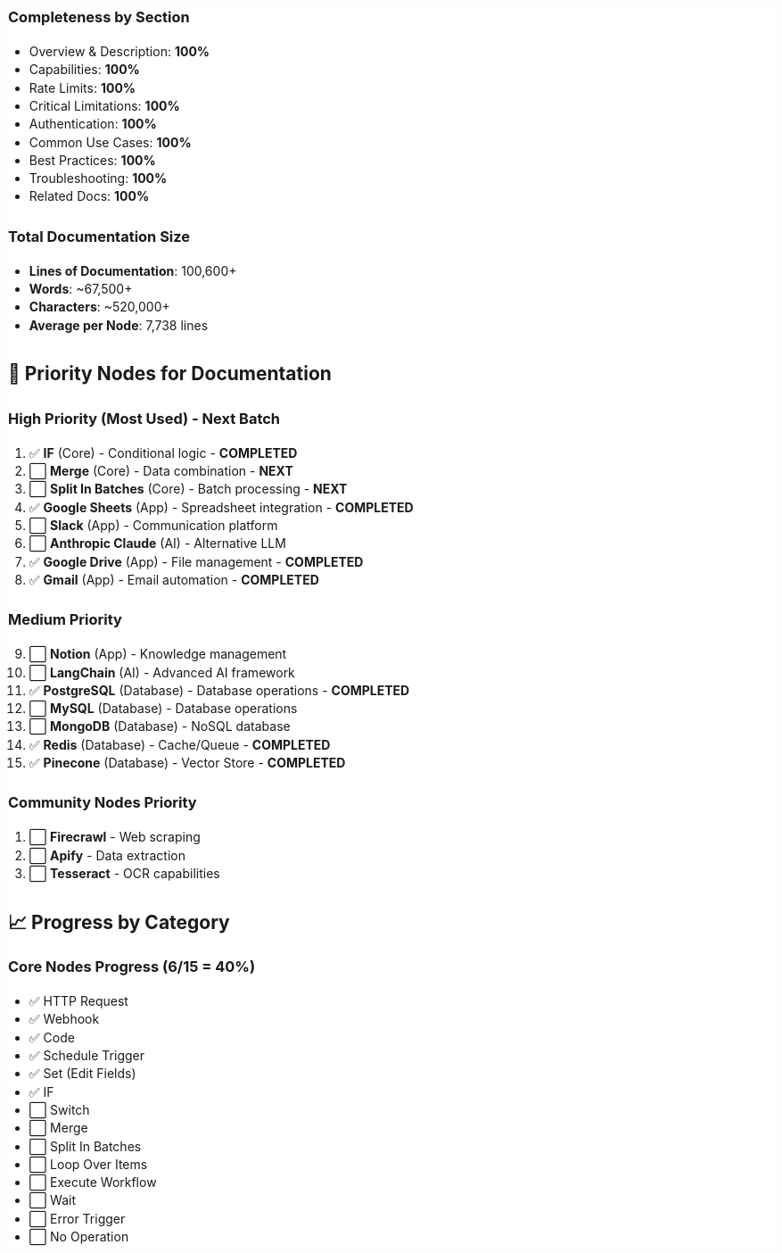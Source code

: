 ### Completeness by Section
- Overview & Description: **100%**
- Capabilities: **100%**
- Rate Limits: **100%**
- Critical Limitations: **100%**
- Authentication: **100%**
- Common Use Cases: **100%**
- Best Practices: **100%**
- Troubleshooting: **100%**
- Related Docs: **100%**

### Total Documentation Size
- **Lines of Documentation**: 100,600+
- **Words**: ~67,500+
- **Characters**: ~520,000+
- **Average per Node**: 7,738 lines

## 🎯 Priority Nodes for Documentation

### High Priority (Most Used) - Next Batch
1. ✅ **IF** (Core) - Conditional logic - **COMPLETED**
2. ⬜ **Merge** (Core) - Data combination - **NEXT**
3. ⬜ **Split In Batches** (Core) - Batch processing - **NEXT**
4. ✅ **Google Sheets** (App) - Spreadsheet integration - **COMPLETED**
5. ⬜ **Slack** (App) - Communication platform
6. ⬜ **Anthropic Claude** (AI) - Alternative LLM
7. ✅ **Google Drive** (App) - File management - **COMPLETED**
8. ✅ **Gmail** (App) - Email automation - **COMPLETED**

### Medium Priority
9. ⬜ **Notion** (App) - Knowledge management
10. ⬜ **LangChain** (AI) - Advanced AI framework
11. ✅ **PostgreSQL** (Database) - Database operations - **COMPLETED**
12. ⬜ **MySQL** (Database) - Database operations
13. ⬜ **MongoDB** (Database) - NoSQL database
14. ✅ **Redis** (Database) - Cache/Queue - **COMPLETED**
15. ✅ **Pinecone** (Database) - Vector Store - **COMPLETED**

### Community Nodes Priority
1. ⬜ **Firecrawl** - Web scraping
2. ⬜ **Apify** - Data extraction
3. ⬜ **Tesseract** - OCR capabilities

## 📈 Progress by Category

### Core Nodes Progress (6/15 = 40%)
- ✅ HTTP Request
- ✅ Webhook
- ✅ Code
- ✅ Schedule Trigger
- ✅ Set (Edit Fields)
- ✅ IF
- ⬜ Switch
- ⬜ Merge
- ⬜ Split In Batches
- ⬜ Loop Over Items
- ⬜ Execute Workflow
- ⬜ Wait
- ⬜ Error Trigger
- ⬜ No Operation